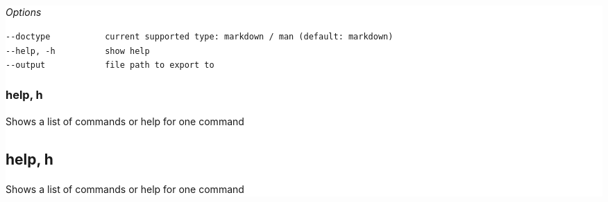 
_Options_
```
--doctype           current supported type: markdown / man (default: markdown)
--help, -h          show help
--output            file path to export to
```
### help, h

Shows a list of commands or help for one command

## help, h

Shows a list of commands or help for one command
